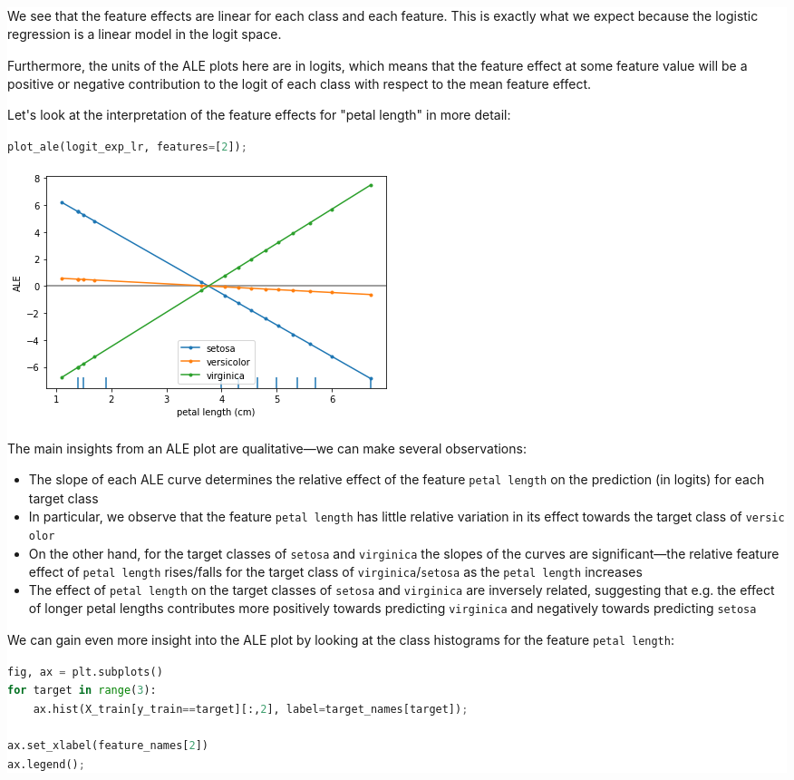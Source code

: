

We see that the feature effects are linear for each class and each feature. This is exactly what we expect because the logistic regression is a linear model in the logit space.

Furthermore, the units of the ALE plots here are in logits, which means that the feature effect at some feature value will be a positive or negative contribution to the logit of each class with respect to the mean feature effect.

Let's look at the interpretation of the feature effects for "petal length" in more detail:


```python
plot_ale(logit_exp_lr, features=[2]);
```


    
![png](ale_classification_files/ale_classification_21_0.png)
    


The main insights from an ALE plot are qualitative—we can make several observations:
 - The slope of each ALE curve determines the relative effect of the feature `petal length` on the prediction (in logits) for each target class
 - In particular, we observe that the feature `petal length` has little relative variation in its effect towards the target class of `versicolor`
 - On the other hand, for the target classes of `setosa` and `virginica` the slopes of the curves are significant—the relative feature effect of `petal length` rises/falls for the target class of `virginica`/`setosa` as the `petal length` increases
 - The effect of `petal length` on the target classes of `setosa` and `virginica` are inversely related, suggesting that e.g. the effect of longer petal lengths contributes more positively towards predicting `virginica` and negatively towards predicting `setosa`

We can gain even more insight into the ALE plot by looking at the class histograms for the feature `petal length`:


```python
fig, ax = plt.subplots()
for target in range(3):
    ax.hist(X_train[y_train==target][:,2], label=target_names[target]);

ax.set_xlabel(feature_names[2])
ax.legend();
```

